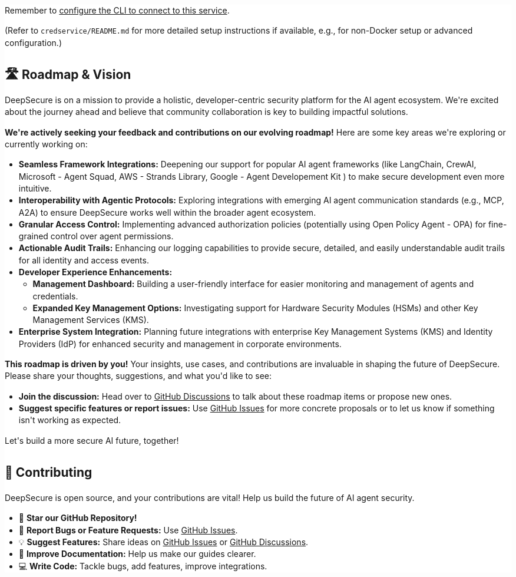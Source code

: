 Remember to [configure the CLI to connect to this service](#2-configure-the-cli-to-connect-to-your-credservice).

(Refer to `credservice/README.md` for more detailed setup instructions if available, e.g., for non-Docker setup or advanced configuration.)

## 🛣️ Roadmap & Vision

DeepSecure is on a mission to provide a holistic, developer-centric security platform for the AI agent ecosystem. We're excited about the journey ahead and believe that community collaboration is key to building impactful solutions.

**We're actively seeking your feedback and contributions on our evolving roadmap!** Here are some key areas we're exploring or currently working on:

*   **Seamless Framework Integrations:** Deepening our support for popular AI agent frameworks (like LangChain, CrewAI, Microsoft - Agent Squad, AWS - Strands Library, Google - Agent Developement Kit ) to make secure development even more intuitive.
*   **Interoperability with Agentic Protocols:** Exploring integrations with emerging AI agent communication standards (e.g., MCP, A2A) to ensure DeepSecure works well within the broader agent ecosystem.
*   **Granular Access Control:** Implementing advanced authorization policies (potentially using Open Policy Agent - OPA) for fine-grained control over agent permissions.
*   **Actionable Audit Trails:** Enhancing our logging capabilities to provide secure, detailed, and easily understandable audit trails for all identity and access events.
*   **Developer Experience Enhancements:**
    *   **Management Dashboard:** Building a user-friendly interface for easier monitoring and management of agents and credentials.
    *   **Expanded Key Management Options:** Investigating support for Hardware Security Modules (HSMs) and other Key Management Services (KMS).
*   **Enterprise System Integration:** Planning future integrations with enterprise Key Management Systems (KMS) and Identity Providers (IdP) for enhanced security and management in corporate environments.

**This roadmap is driven by you!** Your insights, use cases, and contributions are invaluable in shaping the future of DeepSecure. Please share your thoughts, suggestions, and what you'd like to see:

*   **Join the discussion:** Head over to [GitHub Discussions](https://github.com/DeepTrail/deepsecure/discussions) to talk about these roadmap items or propose new ones.
*   **Suggest specific features or report issues:** Use [GitHub Issues](https://github.com/DeepTrail/deepsecure/issues) for more concrete proposals or to let us know if something isn't working as expected.

Let's build a more secure AI future, together!

## 🤝 Contributing

DeepSecure is open source, and your contributions are vital! Help us build the future of AI agent security.

*   🌟 **Star our GitHub Repository!**
*   🐛 **Report Bugs or Feature Requests:** Use [GitHub Issues](https://github.com/DeepTrail/deepsecure/issues). 
*   💡 **Suggest Features:** Share ideas on [GitHub Issues](https://github.com/DeepTrail/deepsecure/issues) or [GitHub Discussions](https://github.com/DeepTrail/deepsecure/discussions). 
*   📝 **Improve Documentation:** Help us make our guides clearer.
*   💻 **Write Code:** Tackle bugs, add features, improve integrations.
